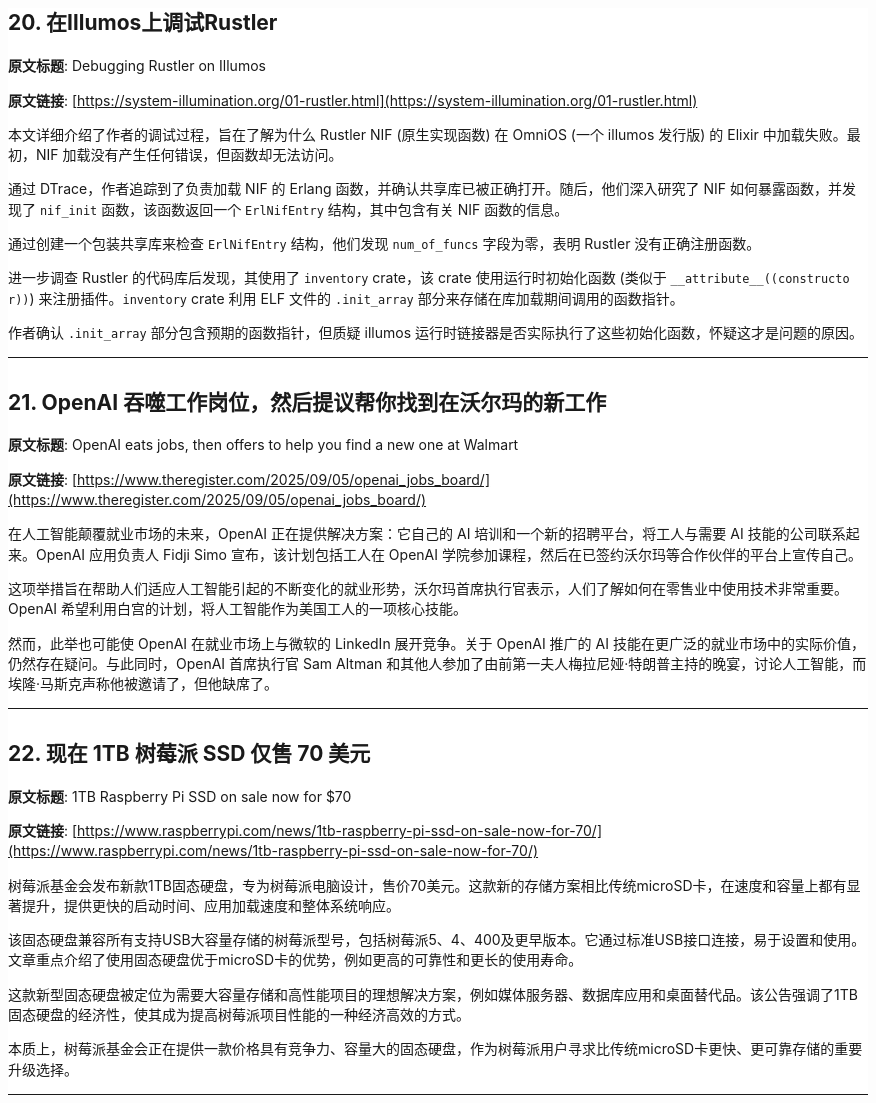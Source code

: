 
## 20. 在Illumos上调试Rustler

**原文标题**: Debugging Rustler on Illumos

**原文链接**: [https://system-illumination.org/01-rustler.html](https://system-illumination.org/01-rustler.html)

本文详细介绍了作者的调试过程，旨在了解为什么 Rustler NIF (原生实现函数) 在 OmniOS (一个 illumos 发行版) 的 Elixir 中加载失败。最初，NIF 加载没有产生任何错误，但函数却无法访问。

通过 DTrace，作者追踪到了负责加载 NIF 的 Erlang 函数，并确认共享库已被正确打开。随后，他们深入研究了 NIF 如何暴露函数，并发现了 `nif_init` 函数，该函数返回一个 `ErlNifEntry` 结构，其中包含有关 NIF 函数的信息。

通过创建一个包装共享库来检查 `ErlNifEntry` 结构，他们发现 `num_of_funcs` 字段为零，表明 Rustler 没有正确注册函数。

进一步调查 Rustler 的代码库后发现，其使用了 `inventory` crate，该 crate 使用运行时初始化函数 (类似于 `__attribute__((constructor))`) 来注册插件。`inventory` crate 利用 ELF 文件的 `.init_array` 部分来存储在库加载期间调用的函数指针。

作者确认 `.init_array` 部分包含预期的函数指针，但质疑 illumos 运行时链接器是否实际执行了这些初始化函数，怀疑这才是问题的原因。

---

## 21. OpenAI 吞噬工作岗位，然后提议帮你找到在沃尔玛的新工作

**原文标题**: OpenAI eats jobs, then offers to help you find a new one at Walmart

**原文链接**: [https://www.theregister.com/2025/09/05/openai_jobs_board/](https://www.theregister.com/2025/09/05/openai_jobs_board/)

在人工智能颠覆就业市场的未来，OpenAI 正在提供解决方案：它自己的 AI 培训和一个新的招聘平台，将工人与需要 AI 技能的公司联系起来。OpenAI 应用负责人 Fidji Simo 宣布，该计划包括工人在 OpenAI 学院参加课程，然后在已签约沃尔玛等合作伙伴的平台上宣传自己。

这项举措旨在帮助人们适应人工智能引起的不断变化的就业形势，沃尔玛首席执行官表示，人们了解如何在零售业中使用技术非常重要。OpenAI 希望利用白宫的计划，将人工智能作为美国工人的一项核心技能。

然而，此举也可能使 OpenAI 在就业市场上与微软的 LinkedIn 展开竞争。关于 OpenAI 推广的 AI 技能在更广泛的就业市场中的实际价值，仍然存在疑问。与此同时，OpenAI 首席执行官 Sam Altman 和其他人参加了由前第一夫人梅拉尼娅·特朗普主持的晚宴，讨论人工智能，而埃隆·马斯克声称他被邀请了，但他缺席了。

---

## 22. 现在 1TB 树莓派 SSD 仅售 70 美元

**原文标题**: 1TB Raspberry Pi SSD on sale now for $70

**原文链接**: [https://www.raspberrypi.com/news/1tb-raspberry-pi-ssd-on-sale-now-for-70/](https://www.raspberrypi.com/news/1tb-raspberry-pi-ssd-on-sale-now-for-70/)

树莓派基金会发布新款1TB固态硬盘，专为树莓派电脑设计，售价70美元。这款新的存储方案相比传统microSD卡，在速度和容量上都有显著提升，提供更快的启动时间、应用加载速度和整体系统响应。

该固态硬盘兼容所有支持USB大容量存储的树莓派型号，包括树莓派5、4、400及更早版本。它通过标准USB接口连接，易于设置和使用。文章重点介绍了使用固态硬盘优于microSD卡的优势，例如更高的可靠性和更长的使用寿命。

这款新型固态硬盘被定位为需要大容量存储和高性能项目的理想解决方案，例如媒体服务器、数据库应用和桌面替代品。该公告强调了1TB固态硬盘的经济性，使其成为提高树莓派项目性能的一种经济高效的方式。

本质上，树莓派基金会正在提供一款价格具有竞争力、容量大的固态硬盘，作为树莓派用户寻求比传统microSD卡更快、更可靠存储的重要升级选择。

---
